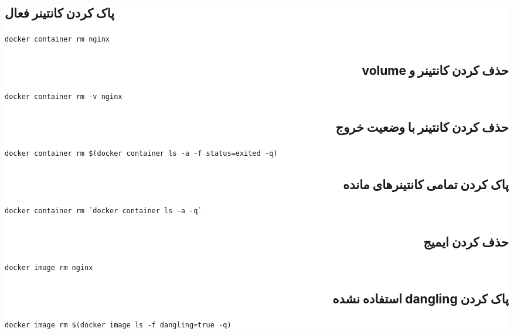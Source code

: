 

## پاک کردن کانتینر فعال

<div dir=ltr>

```
docker container rm nginx
```
<div dir=rtl>

## حذف کردن کانتینر و volume

<div dir=ltr>

```
docker container rm -v nginx
```
<div dir=rtl>

## حذف کردن کانتینر با وضعیت خروج

<div dir=ltr>

```
docker container rm $(docker container ls -a -f status=exited -q)
```
<div dir=rtl>

## پاک کردن تمامی کانتینرهای مانده

<div dir=ltr>

```
docker container rm `docker container ls -a -q`
```
<div dir=rtl>

## حذف کردن ایمیج

<div dir=ltr>

```
docker image rm nginx
```
<div dir=rtl>

## پاک کردن dangling استفاده نشده

<div dir=ltr>

```
docker image rm $(docker image ls -f dangling=true -q)
```
<div dir=rtl>
